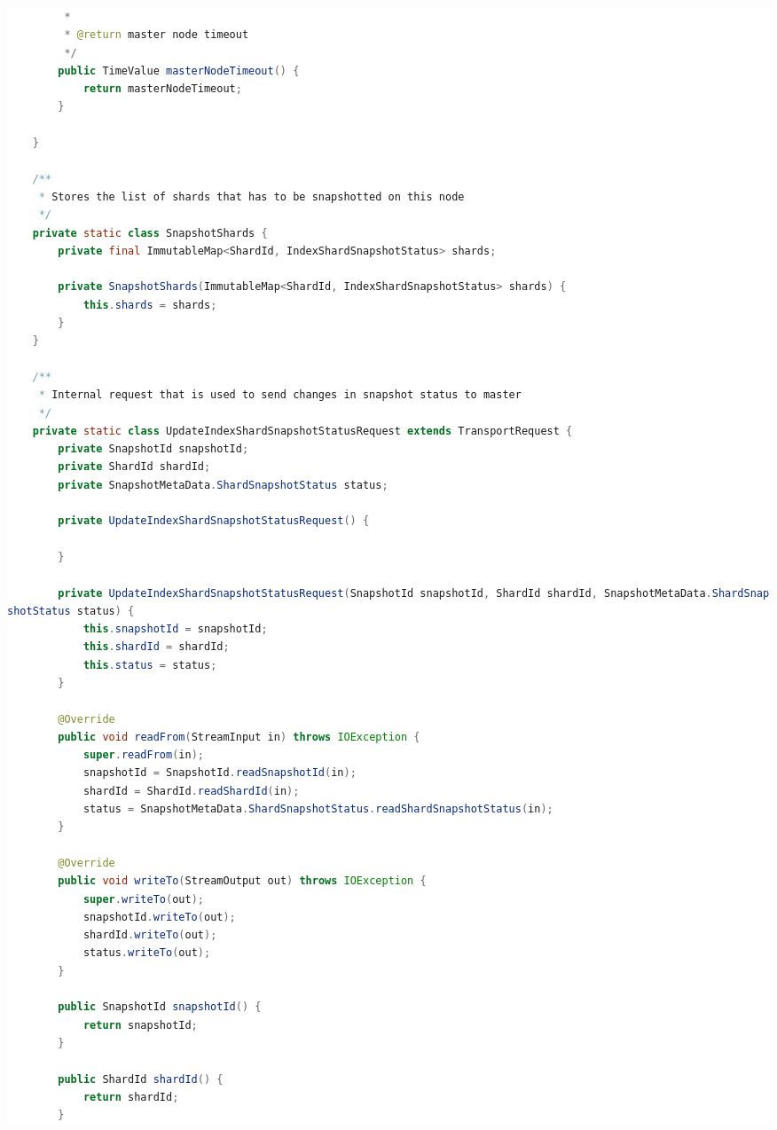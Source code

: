 ```java
         *
         * @return master node timeout
         */
        public TimeValue masterNodeTimeout() {
            return masterNodeTimeout;
        }

    }

    /**
     * Stores the list of shards that has to be snapshotted on this node
     */
    private static class SnapshotShards {
        private final ImmutableMap<ShardId, IndexShardSnapshotStatus> shards;

        private SnapshotShards(ImmutableMap<ShardId, IndexShardSnapshotStatus> shards) {
            this.shards = shards;
        }
    }

    /**
     * Internal request that is used to send changes in snapshot status to master
     */
    private static class UpdateIndexShardSnapshotStatusRequest extends TransportRequest {
        private SnapshotId snapshotId;
        private ShardId shardId;
        private SnapshotMetaData.ShardSnapshotStatus status;

        private UpdateIndexShardSnapshotStatusRequest() {

        }

        private UpdateIndexShardSnapshotStatusRequest(SnapshotId snapshotId, ShardId shardId, SnapshotMetaData.ShardSnapshotStatus status) {
            this.snapshotId = snapshotId;
            this.shardId = shardId;
            this.status = status;
        }

        @Override
        public void readFrom(StreamInput in) throws IOException {
            super.readFrom(in);
            snapshotId = SnapshotId.readSnapshotId(in);
            shardId = ShardId.readShardId(in);
            status = SnapshotMetaData.ShardSnapshotStatus.readShardSnapshotStatus(in);
        }

        @Override
        public void writeTo(StreamOutput out) throws IOException {
            super.writeTo(out);
            snapshotId.writeTo(out);
            shardId.writeTo(out);
            status.writeTo(out);
        }

        public SnapshotId snapshotId() {
            return snapshotId;
        }

        public ShardId shardId() {
            return shardId;
        }

```